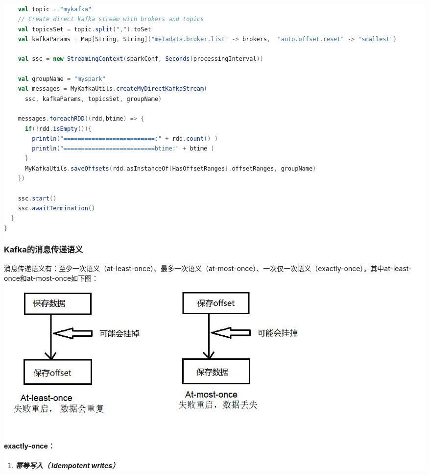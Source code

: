 ```scala
    val topic = "mykafka"
    // Create direct kafka stream with brokers and topics
    val topicsSet = topic.split(",").toSet
    val kafkaParams = Map[String, String]("metadata.broker.list" -> brokers,  "auto.offset.reset" -> "smallest")
    
    val ssc = new StreamingContext(sparkConf, Seconds(processingInterval))

    val groupName = "myspark"
    val messages = MyKafkaUtils.createMyDirectKafkaStream(
      ssc, kafkaParams, topicsSet, groupName)
    
    messages.foreachRDD((rdd,btime) => {
      if(!rdd.isEmpty()){
        println("==========================:" + rdd.count() )
        println("==========================btime:" + btime )
      }
      MyKafkaUtils.saveOffsets(rdd.asInstanceOf[HasOffsetRanges].offsetRanges, groupName)
    })

    ssc.start()
    ssc.awaitTermination()
  }
}
```



### Kafka的消息传递语义

消息传递语义有：至少一次语义（at-least-once）、最多一次语义（at-most-once）、一次仅一次语义（exactly-once）。其中at-least-once和at-most-once如下图：

![](image/kafka11.png)

#### exactly-once：

1. ##### 幂等写入（ idempotent writes）
